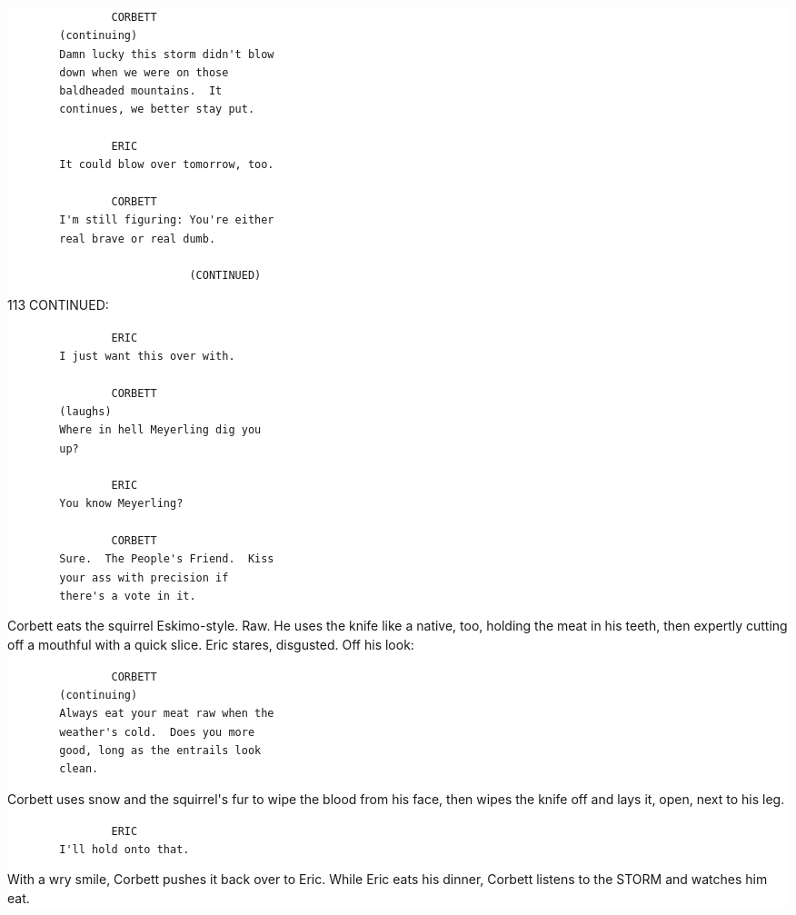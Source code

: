 					CORBETT
			(continuing)
			Damn lucky this storm didn't blow
			down when we were on those
			baldheaded mountains.  It
			continues, we better stay put.
					
					ERIC
			It could blow over tomorrow, too.
					
					CORBETT
			I'm still figuring: You're either
			real brave or real dumb.
								
								(CONTINUED)
113  CONTINUED:
					
					ERIC
			I just want this over with.
					
					CORBETT
			(laughs)
			Where in hell Meyerling dig you
			up?
					
					ERIC
			You know Meyerling?
					
					CORBETT
			Sure.  The People's Friend.  Kiss
			your ass with precision if
			there's a vote in it.


Corbett eats the squirrel Eskimo-style.  Raw.  He uses the
knife like a native, too, holding the meat in his teeth,
then expertly cutting off a mouthful with a quick slice.
Eric stares, disgusted.  Off his look:
					
					CORBETT
			(continuing)
			Always eat your meat raw when the
			weather's cold.  Does you more
			good, long as the entrails look
			clean.

Corbett uses snow and the squirrel's fur to wipe the blood
from his face, then wipes the knife off and lays it, open,
next to his leg.
					
					ERIC
			I'll hold onto that.

With a wry smile, Corbett pushes it back over to Eric.
While Eric eats his dinner, Corbett listens to the STORM and
watches him eat.
					